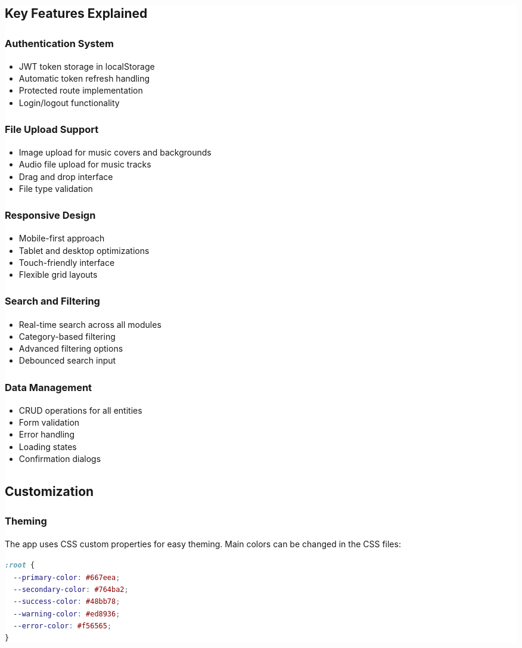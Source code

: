 ## Key Features Explained

### Authentication System

- JWT token storage in localStorage
- Automatic token refresh handling
- Protected route implementation
- Login/logout functionality

### File Upload Support

- Image upload for music covers and backgrounds
- Audio file upload for music tracks
- Drag and drop interface
- File type validation

### Responsive Design

- Mobile-first approach
- Tablet and desktop optimizations
- Touch-friendly interface
- Flexible grid layouts

### Search and Filtering

- Real-time search across all modules
- Category-based filtering
- Advanced filtering options
- Debounced search input

### Data Management

- CRUD operations for all entities
- Form validation
- Error handling
- Loading states
- Confirmation dialogs

## Customization

### Theming

The app uses CSS custom properties for easy theming. Main colors can be changed in the CSS files:

```css
:root {
  --primary-color: #667eea;
  --secondary-color: #764ba2;
  --success-color: #48bb78;
  --warning-color: #ed8936;
  --error-color: #f56565;
}
```
